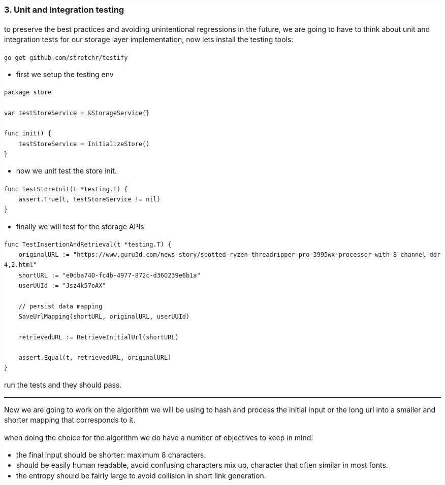 ### 3. Unit and Integration testing

to preserve the best practices and avoiding unintentional regressions in the future, we are going to have to think about unit and integration tests for our storage layer implementation, now lets install the testing tools:

```
go get github.com/stretchr/testify
```

- first we setup the testing env

```
package store

var testStoreService = &StorageService{}

func init() {
	testStoreService = InitializeStore()
}
```

- now we unit test the store init.

```
func TestStoreInit(t *testing.T) {
	assert.True(t, testStoreService != nil)
}
```

- finally we will test for the storage APIs

```
func TestInsertionAndRetrieval(t *testing.T) {
	originalURL := "https://www.guru3d.com/news-story/spotted-ryzen-threadripper-pro-3995wx-processor-with-8-channel-ddr4,2.html"
	shortURL := "e0dba740-fc4b-4977-872c-d360239e6b1a"
	userUUId := "Jsz4k57oAX"

	// persist data mapping
	SaveUrlMapping(shortURL, originalURL, userUUId)

	retrievedURL := RetrieveInitialUrl(shortURL)

	assert.Equal(t, retrievedURL, originalURL)
}
```

run the tests and they should pass.

---

Now we are going to work on the algorithm we will be using to hash and process the initial input or the long url into a smaller and shorter mapping that corresponds to it.

when doing the choice for the algorithm we do have a number of objectives to keep in mind:
- the final input should be shorter: maximum 8 characters.
- should be easily human readable, avoid confusing characters mix up, character that often similar in most fonts.
- the entropy should be fairly large to avoid collision in short link generation.
